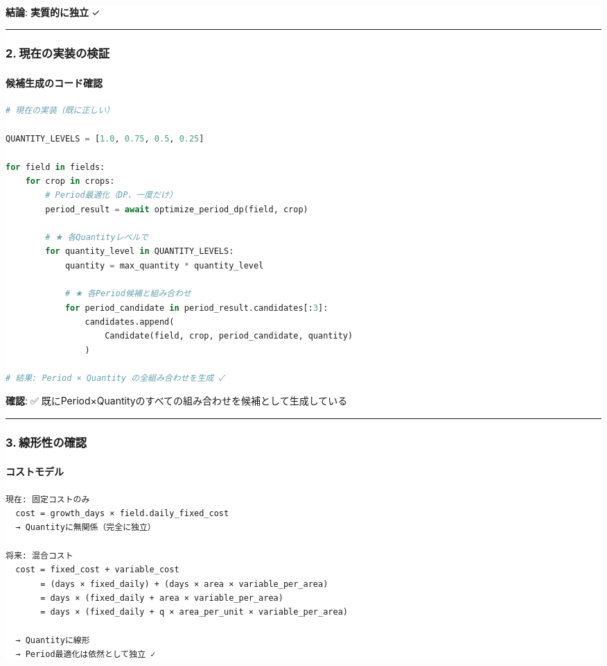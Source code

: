 **結論**: **実質的に独立** ✓

---

### 2. 現在の実装の検証

#### 候補生成のコード確認

```python
# 現在の実装（既に正しい）

QUANTITY_LEVELS = [1.0, 0.75, 0.5, 0.25]

for field in fields:
    for crop in crops:
        # Period最適化（DP、一度だけ）
        period_result = await optimize_period_dp(field, crop)
        
        # ★ 各Quantityレベルで
        for quantity_level in QUANTITY_LEVELS:
            quantity = max_quantity * quantity_level
            
            # ★ 各Period候補と組み合わせ
            for period_candidate in period_result.candidates[:3]:
                candidates.append(
                    Candidate(field, crop, period_candidate, quantity)
                )

# 結果: Period × Quantity の全組み合わせを生成 ✓
```

**確認**: ✅ 既にPeriod×Quantityのすべての組み合わせを候補として生成している

---

### 3. 線形性の確認

#### コストモデル

```
現在: 固定コストのみ
  cost = growth_days × field.daily_fixed_cost
  → Quantityに無関係（完全に独立）

将来: 混合コスト
  cost = fixed_cost + variable_cost
       = (days × fixed_daily) + (days × area × variable_per_area)
       = days × (fixed_daily + area × variable_per_area)
       = days × (fixed_daily + q × area_per_unit × variable_per_area)
  
  → Quantityに線形
  → Period最適化は依然として独立 ✓
```
